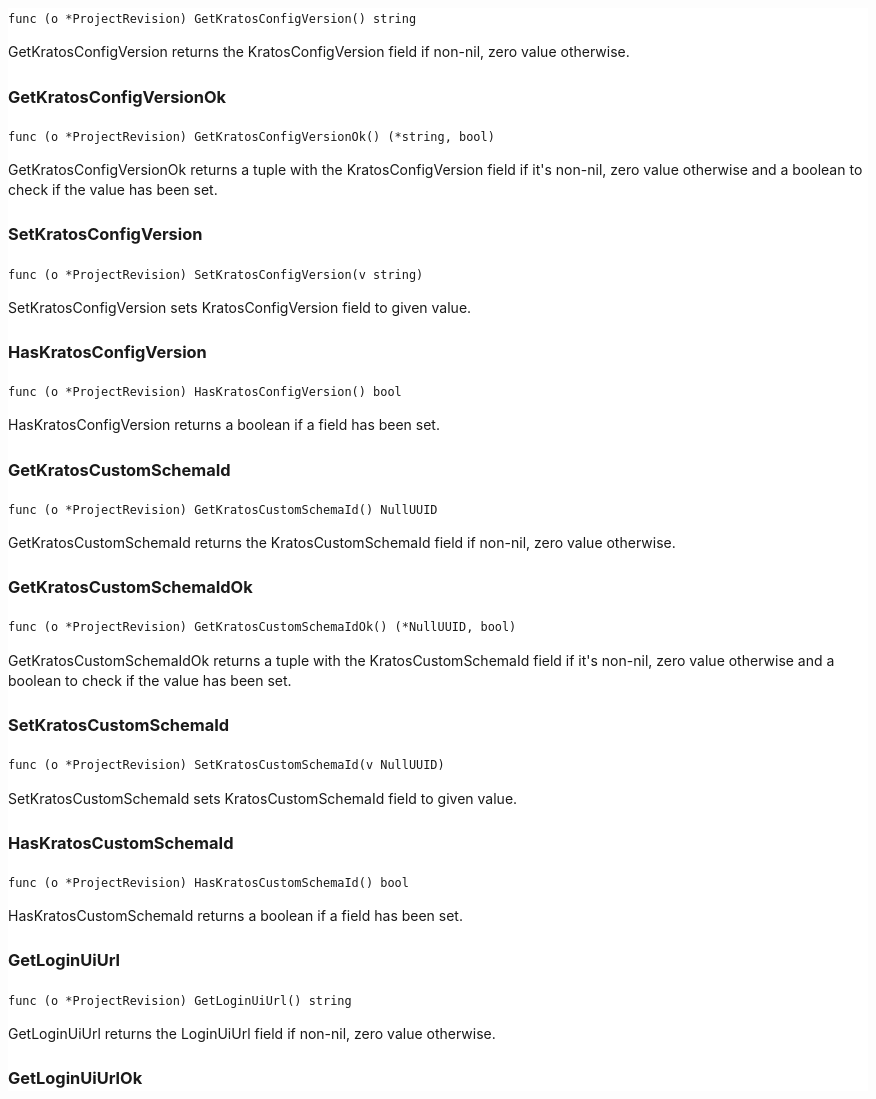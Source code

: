 `func (o *ProjectRevision) GetKratosConfigVersion() string`

GetKratosConfigVersion returns the KratosConfigVersion field if non-nil, zero value otherwise.

### GetKratosConfigVersionOk

`func (o *ProjectRevision) GetKratosConfigVersionOk() (*string, bool)`

GetKratosConfigVersionOk returns a tuple with the KratosConfigVersion field if it's non-nil, zero value otherwise
and a boolean to check if the value has been set.

### SetKratosConfigVersion

`func (o *ProjectRevision) SetKratosConfigVersion(v string)`

SetKratosConfigVersion sets KratosConfigVersion field to given value.

### HasKratosConfigVersion

`func (o *ProjectRevision) HasKratosConfigVersion() bool`

HasKratosConfigVersion returns a boolean if a field has been set.

### GetKratosCustomSchemaId

`func (o *ProjectRevision) GetKratosCustomSchemaId() NullUUID`

GetKratosCustomSchemaId returns the KratosCustomSchemaId field if non-nil, zero value otherwise.

### GetKratosCustomSchemaIdOk

`func (o *ProjectRevision) GetKratosCustomSchemaIdOk() (*NullUUID, bool)`

GetKratosCustomSchemaIdOk returns a tuple with the KratosCustomSchemaId field if it's non-nil, zero value otherwise
and a boolean to check if the value has been set.

### SetKratosCustomSchemaId

`func (o *ProjectRevision) SetKratosCustomSchemaId(v NullUUID)`

SetKratosCustomSchemaId sets KratosCustomSchemaId field to given value.

### HasKratosCustomSchemaId

`func (o *ProjectRevision) HasKratosCustomSchemaId() bool`

HasKratosCustomSchemaId returns a boolean if a field has been set.

### GetLoginUiUrl

`func (o *ProjectRevision) GetLoginUiUrl() string`

GetLoginUiUrl returns the LoginUiUrl field if non-nil, zero value otherwise.

### GetLoginUiUrlOk
